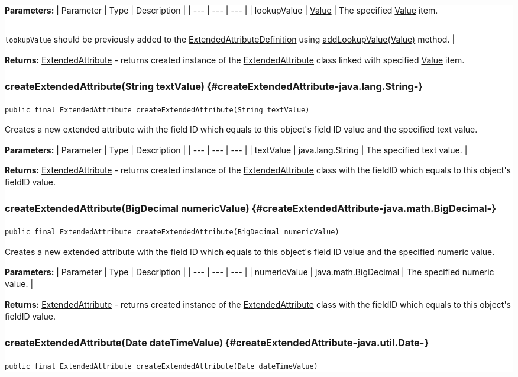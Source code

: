 ```
```



**Parameters:**
| Parameter | Type | Description |
| --- | --- | --- |
| lookupValue | [Value](../../com.aspose.tasks/value) | The specified [Value](../../com.aspose.tasks/value) item.

--------------------

`lookupValue` should be previously added to the [ExtendedAttributeDefinition](../../com.aspose.tasks/extendedattributedefinition) using [addLookupValue(Value)](../../com.aspose.tasks/extendedattributedefinition\#addLookupValue-Value-) method. |

**Returns:**
[ExtendedAttribute](../../com.aspose.tasks/extendedattribute) - returns created instance of the [ExtendedAttribute](../../com.aspose.tasks/extendedattribute) class linked with specified [Value](../../com.aspose.tasks/value) item.
### createExtendedAttribute(String textValue) {#createExtendedAttribute-java.lang.String-}
```
public final ExtendedAttribute createExtendedAttribute(String textValue)
```


Creates a new extended attribute with the field ID which equals to this object's field ID value and the specified text value.

**Parameters:**
| Parameter | Type | Description |
| --- | --- | --- |
| textValue | java.lang.String | The specified text value. |

**Returns:**
[ExtendedAttribute](../../com.aspose.tasks/extendedattribute) - returns created instance of the [ExtendedAttribute](../../com.aspose.tasks/extendedattribute) class with the fieldID which equals to this object's fieldID value.
### createExtendedAttribute(BigDecimal numericValue) {#createExtendedAttribute-java.math.BigDecimal-}
```
public final ExtendedAttribute createExtendedAttribute(BigDecimal numericValue)
```


Creates a new extended attribute with the field ID which equals to this object's field ID value and the specified numeric value.

**Parameters:**
| Parameter | Type | Description |
| --- | --- | --- |
| numericValue | java.math.BigDecimal | The specified numeric value. |

**Returns:**
[ExtendedAttribute](../../com.aspose.tasks/extendedattribute) - returns created instance of the [ExtendedAttribute](../../com.aspose.tasks/extendedattribute) class with the fieldID which equals to this object's fieldID value.
### createExtendedAttribute(Date dateTimeValue) {#createExtendedAttribute-java.util.Date-}
```
public final ExtendedAttribute createExtendedAttribute(Date dateTimeValue)
```
